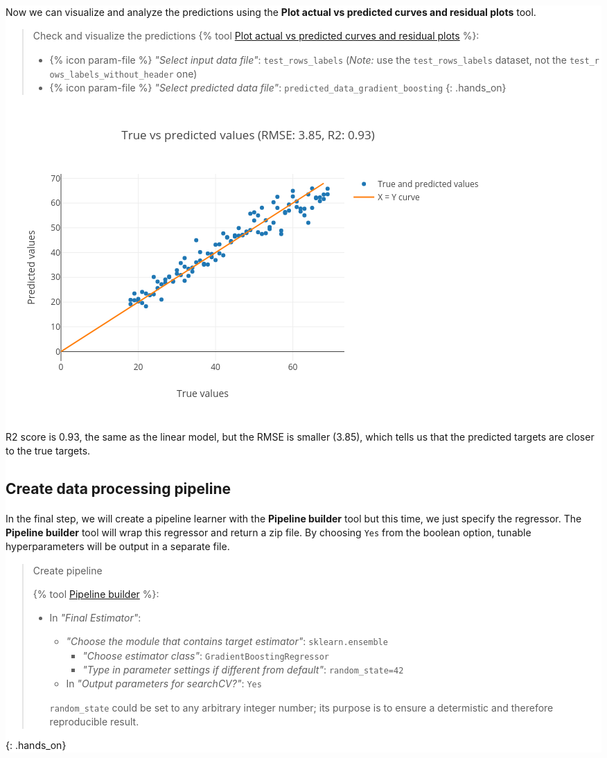 Now we can visualize and analyze the predictions using the **Plot actual vs predicted curves and residual plots** tool.
> <hands-on-title>Check and visualize the predictions</hands-on-title>
> {% tool [Plot actual vs predicted curves and residual plots](toolshed.g2.bx.psu.edu/repos/bgruening/plotly_regression_performance_plots/plotly_regression_performance_plots/0.1) %}:
>    - {% icon param-file %} *"Select input data file"*: `test_rows_labels` (*Note:* use the `test_rows_labels` dataset, not the `test_rows_labels_without_header` one)
>    - {% icon param-file %} *"Select predicted data file"*: `predicted_data_gradient_boosting`
{: .hands_on}


 ![scatter_plot](images/true_vs_pred_scatter_ensemble.png "Scatter plot for true vs. predicted targets using gradient boosting regressor.")

R2 score is 0.93, the same as the linear model, but the RMSE is smaller (3.85), which tells us that the predicted targets are closer to the true targets.

## Create data processing pipeline

In the final step, we will create a pipeline learner with the **Pipeline builder** tool but this time, we just specify the regressor. The **Pipeline builder** tool will wrap this regressor and return a zip file. By choosing `Yes` from the boolean option, tunable hyperparameters will be output in a separate file.

> <hands-on-title>Create pipeline</hands-on-title>
>
> {% tool [Pipeline builder](toolshed.g2.bx.psu.edu/repos/bgruening/sklearn_build_pipeline/sklearn_build_pipeline/1.0.8.4) %}:
>    - In *"Final Estimator"*:
>        - *"Choose the module that contains target estimator"*: `sklearn.ensemble`
>            - *"Choose estimator class"*: `GradientBoostingRegressor`
>            - *"Type in parameter settings if different from default"*: `random_state=42`
>        - In *"Output parameters for searchCV?"*: `Yes`
> 
>      `random_state` could be set to any arbitrary integer number; its purpose is to ensure a determistic and therefore reproducible result.
>
{: .hands_on}

